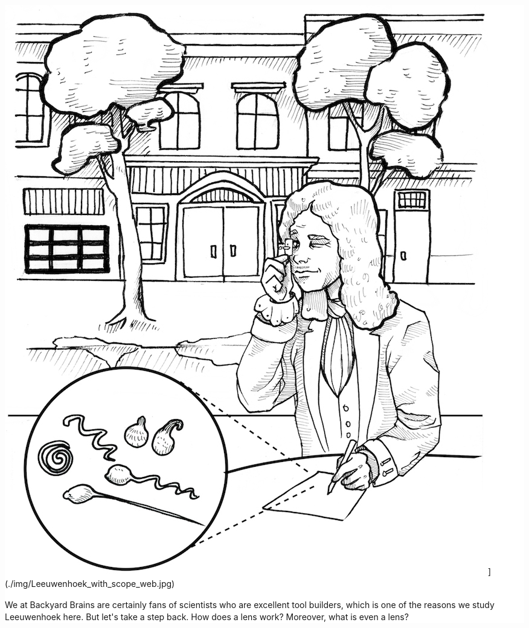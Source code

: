 ![](./img/Leeuwenhoek_with_scope_web.jpg)](./img/Leeuwenhoek_with_scope_web.jpg)

We at Backyard Brains are certainly fans of scientists who are excellent tool
builders, which is one of the reasons we study Leeuwenhoek here. But let's
take a step back. How does a lens work? Moreover, what is even a lens?
